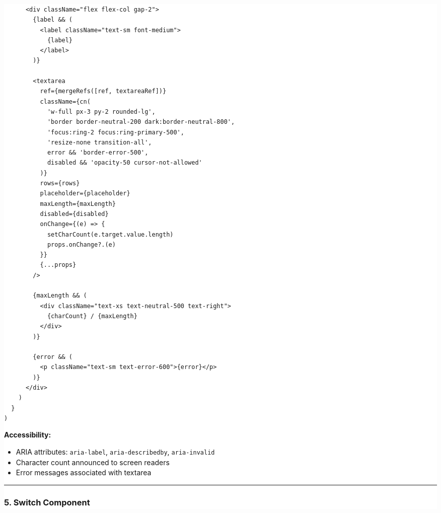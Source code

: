 ```tsx
      <div className="flex flex-col gap-2">
        {label && (
          <label className="text-sm font-medium">
            {label}
          </label>
        )}

        <textarea
          ref={mergeRefs([ref, textareaRef])}
          className={cn(
            'w-full px-3 py-2 rounded-lg',
            'border border-neutral-200 dark:border-neutral-800',
            'focus:ring-2 focus:ring-primary-500',
            'resize-none transition-all',
            error && 'border-error-500',
            disabled && 'opacity-50 cursor-not-allowed'
          )}
          rows={rows}
          placeholder={placeholder}
          maxLength={maxLength}
          disabled={disabled}
          onChange={(e) => {
            setCharCount(e.target.value.length)
            props.onChange?.(e)
          }}
          {...props}
        />

        {maxLength && (
          <div className="text-xs text-neutral-500 text-right">
            {charCount} / {maxLength}
          </div>
        )}

        {error && (
          <p className="text-sm text-error-600">{error}</p>
        )}
      </div>
    )
  }
)
```

**Accessibility:**
- ARIA attributes: `aria-label`, `aria-describedby`, `aria-invalid`
- Character count announced to screen readers
- Error messages associated with textarea

---

### 5. Switch Component
